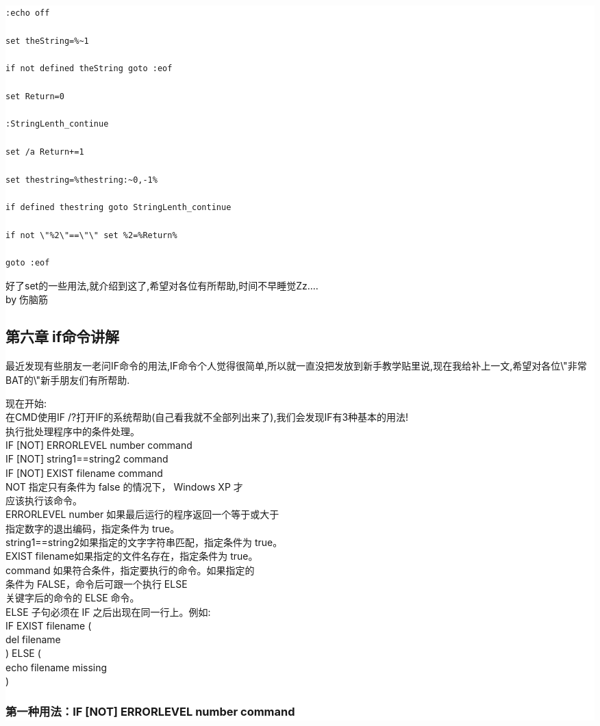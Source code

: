 ```shell
:echo off

set theString=%~1

if not defined theString goto :eof

set Return=0

:StringLenth_continue

set /a Return+=1

set thestring=%thestring:~0,-1%

if defined thestring goto StringLenth_continue

if not \"%2\"==\"\" set %2=%Return%

goto :eof
```

好了set的一些用法,就介绍到这了,希望对各位有所帮助,时间不早睡觉Zz....  
by 伤脑筋  

## 第六章 if命令讲解

最近发现有些朋友一老问IF命令的用法,IF命令个人觉得很简单,所以就一直没把发放到新手教学贴里说,现在我给补上一文,希望对各位\\"非常BAT的\\"新手朋友们有所帮助.

现在开始:  
在CMD使用IF /?打开IF的系统帮助(自己看我就不全部列出来了),我们会发现IF有3种基本的用法!  
执行批处理程序中的条件处理。  
IF \[NOT\] ERRORLEVEL number command  
IF \[NOT\] string1==string2 command  
IF \[NOT\] EXIST filename command  
NOT 指定只有条件为 false 的情况下， Windows XP 才  
应该执行该命令。  
ERRORLEVEL number 如果最后运行的程序返回一个等于或大于  
指定数字的退出编码，指定条件为 true。  
string1==string2如果指定的文字字符串匹配，指定条件为 true。  
EXIST filename如果指定的文件名存在，指定条件为 true。  
command 如果符合条件，指定要执行的命令。如果指定的  
条件为 FALSE，命令后可跟一个执行 ELSE  
关键字后的命令的 ELSE 命令。  
ELSE 子句必须在 IF 之后出现在同一行上。例如:  
IF EXIST filename (  
del filename  
) ELSE (  
echo filename missing  
)

### 第一种用法：IF \[NOT\] ERRORLEVEL number command
